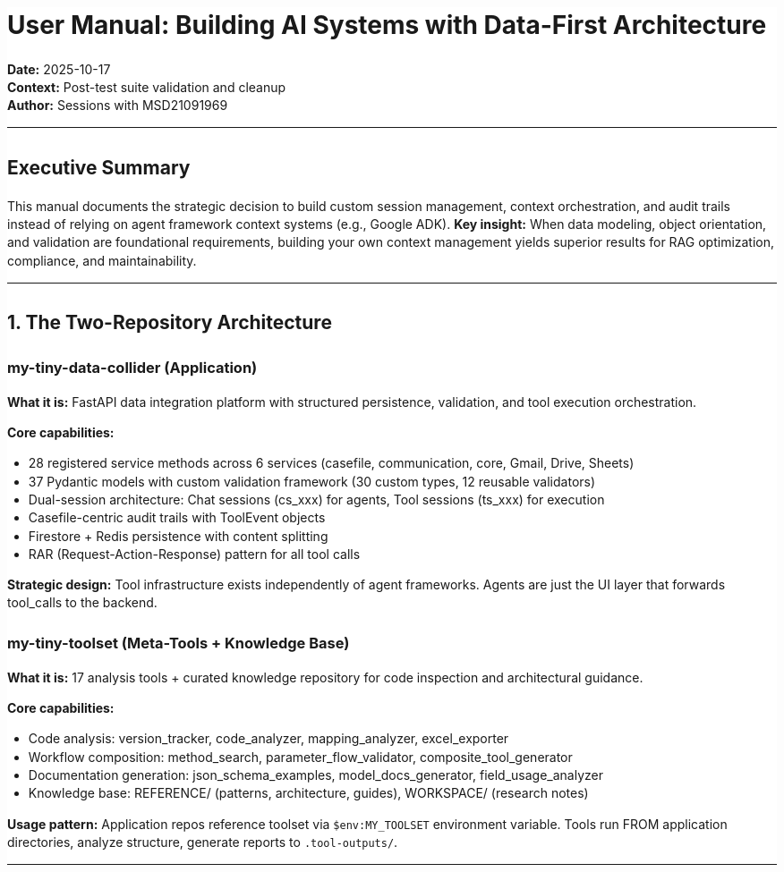 # User Manual: Building AI Systems with Data-First Architecture

**Date:** 2025-10-17  
**Context:** Post-test suite validation and cleanup  
**Author:** Sessions with MSD21091969

---

## Executive Summary

This manual documents the strategic decision to build custom session management, context orchestration, and audit trails instead of relying on agent framework context systems (e.g., Google ADK). **Key insight:** When data modeling, object orientation, and validation are foundational requirements, building your own context management yields superior results for RAG optimization, compliance, and maintainability.

---

## 1. The Two-Repository Architecture

### my-tiny-data-collider (Application)
**What it is:** FastAPI data integration platform with structured persistence, validation, and tool execution orchestration.

**Core capabilities:**
- 28 registered service methods across 6 services (casefile, communication, core, Gmail, Drive, Sheets)
- 37 Pydantic models with custom validation framework (30 custom types, 12 reusable validators)
- Dual-session architecture: Chat sessions (cs_xxx) for agents, Tool sessions (ts_xxx) for execution
- Casefile-centric audit trails with ToolEvent objects
- Firestore + Redis persistence with content splitting
- RAR (Request-Action-Response) pattern for all tool calls

**Strategic design:** Tool infrastructure exists independently of agent frameworks. Agents are just the UI layer that forwards tool_calls to the backend.

### my-tiny-toolset (Meta-Tools + Knowledge Base)
**What it is:** 17 analysis tools + curated knowledge repository for code inspection and architectural guidance.

**Core capabilities:**
- Code analysis: version_tracker, code_analyzer, mapping_analyzer, excel_exporter
- Workflow composition: method_search, parameter_flow_validator, composite_tool_generator
- Documentation generation: json_schema_examples, model_docs_generator, field_usage_analyzer
- Knowledge base: REFERENCE/ (patterns, architecture, guides), WORKSPACE/ (research notes)

**Usage pattern:** Application repos reference toolset via `$env:MY_TOOLSET` environment variable. Tools run FROM application directories, analyze structure, generate reports to `.tool-outputs/`.

---
